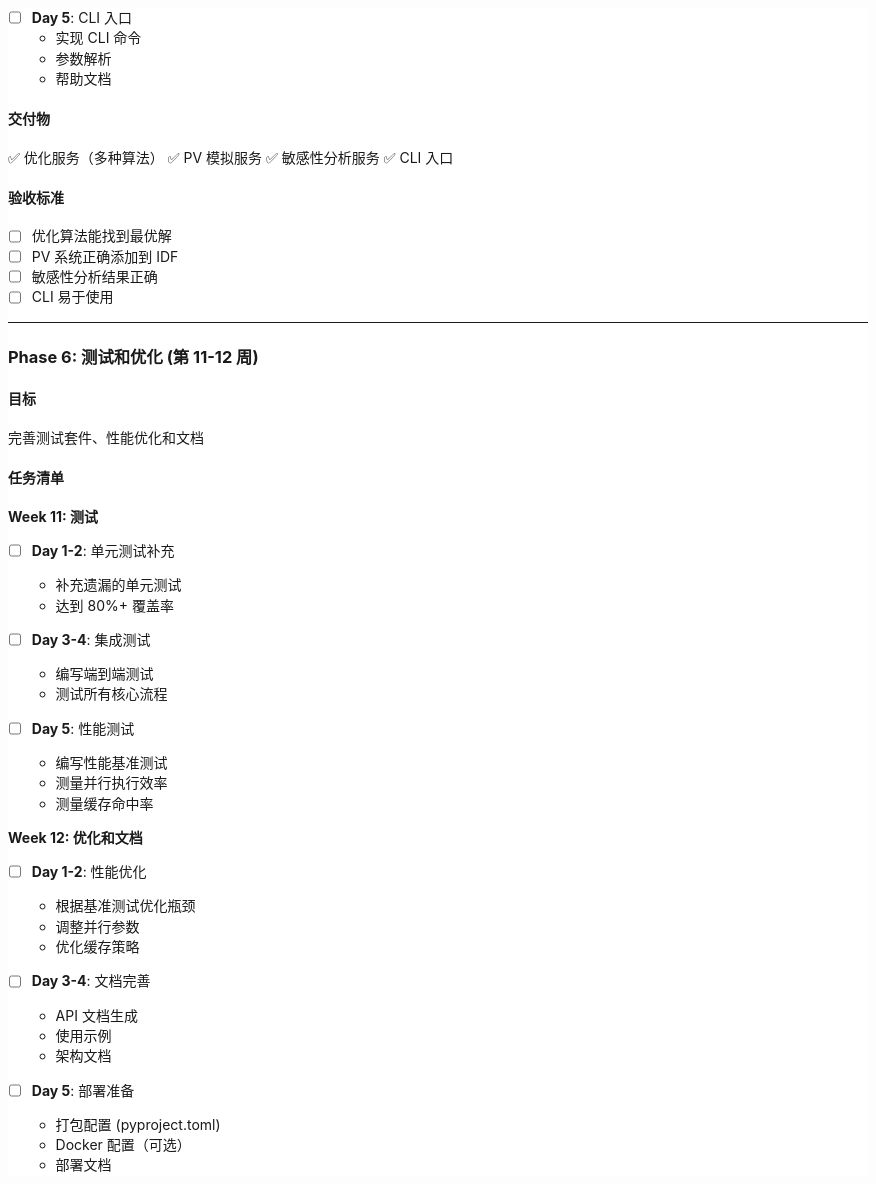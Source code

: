 - [ ] **Day 5**: CLI 入口
  - 实现 CLI 命令
  - 参数解析
  - 帮助文档

#### 交付物
✅ 优化服务（多种算法）
✅ PV 模拟服务
✅ 敏感性分析服务
✅ CLI 入口

#### 验收标准
- [ ] 优化算法能找到最优解
- [ ] PV 系统正确添加到 IDF
- [ ] 敏感性分析结果正确
- [ ] CLI 易于使用

---

### Phase 6: 测试和优化 (第 11-12 周)

#### 目标
完善测试套件、性能优化和文档

#### 任务清单

**Week 11: 测试**
- [ ] **Day 1-2**: 单元测试补充
  - 补充遗漏的单元测试
  - 达到 80%+ 覆盖率

- [ ] **Day 3-4**: 集成测试
  - 编写端到端测试
  - 测试所有核心流程

- [ ] **Day 5**: 性能测试
  - 编写性能基准测试
  - 测量并行执行效率
  - 测量缓存命中率

**Week 12: 优化和文档**
- [ ] **Day 1-2**: 性能优化
  - 根据基准测试优化瓶颈
  - 调整并行参数
  - 优化缓存策略

- [ ] **Day 3-4**: 文档完善
  - API 文档生成
  - 使用示例
  - 架构文档

- [ ] **Day 5**: 部署准备
  - 打包配置 (pyproject.toml)
  - Docker 配置（可选）
  - 部署文档
